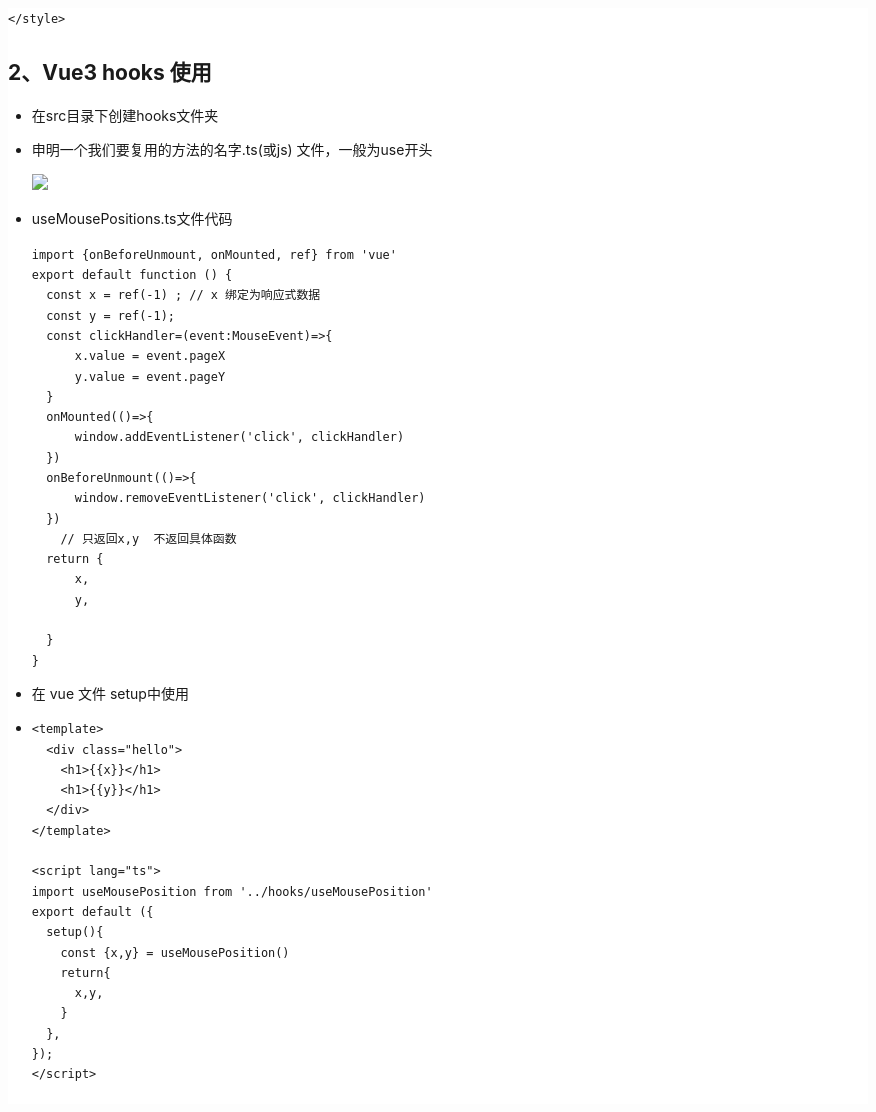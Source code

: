 ```vue
</style>
```

## 2、Vue3 hooks 使用

* 在src目录下创建hooks文件夹

* 申明一个我们要复用的方法的名字.ts(或js) 文件，一般为use开头

  ![](https://img-blog.csdnimg.cn/20210223155148135.png)

* useMousePositions.ts文件代码

  ```tsx
  import {onBeforeUnmount, onMounted, ref} from 'vue'
  export default function () {
  	const x = ref(-1) ; // x 绑定为响应式数据
  	const y = ref(-1);
  	const clickHandler=(event:MouseEvent)=>{
  		x.value = event.pageX
  		y.value = event.pageY
  	} 
  	onMounted(()=>{
  		window.addEventListener('click', clickHandler)
  	})
  	onBeforeUnmount(()=>{
  		window.removeEventListener('click', clickHandler)
  	})
      // 只返回x,y  不返回具体函数
  	return {
  		x,
  		y,
  
  	}
  }
  ```

* 在 vue 文件 setup中使用

* ```vue
  <template>
    <div class="hello">
      <h1>{{x}}</h1>
      <h1>{{y}}</h1>
    </div>
  </template>
  
  <script lang="ts">
  import useMousePosition from '../hooks/useMousePosition'
  export default ({
    setup(){
      const {x,y} = useMousePosition()
      return{
        x,y,
      }
    },
  });
  </script>
  